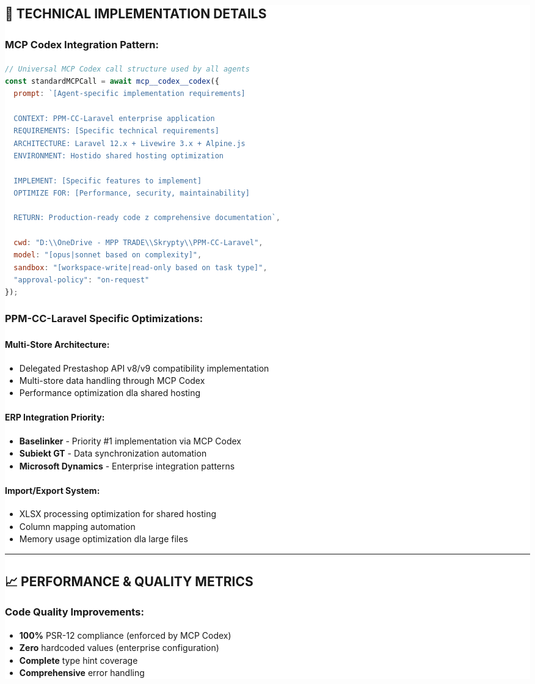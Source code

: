 ## 🔧 TECHNICAL IMPLEMENTATION DETAILS

### **MCP Codex Integration Pattern:**

```javascript
// Universal MCP Codex call structure used by all agents
const standardMCPCall = await mcp__codex__codex({
  prompt: `[Agent-specific implementation requirements]
  
  CONTEXT: PPM-CC-Laravel enterprise application
  REQUIREMENTS: [Specific technical requirements]
  ARCHITECTURE: Laravel 12.x + Livewire 3.x + Alpine.js
  ENVIRONMENT: Hostido shared hosting optimization
  
  IMPLEMENT: [Specific features to implement]
  OPTIMIZE FOR: [Performance, security, maintainability]
  
  RETURN: Production-ready code z comprehensive documentation`,
  
  cwd: "D:\\OneDrive - MPP TRADE\\Skrypty\\PPM-CC-Laravel",
  model: "[opus|sonnet based on complexity]",
  sandbox: "[workspace-write|read-only based on task type]",
  "approval-policy": "on-request"
});
```

### **PPM-CC-Laravel Specific Optimizations:**

#### **Multi-Store Architecture:**
- Delegated Prestashop API v8/v9 compatibility implementation
- Multi-store data handling through MCP Codex
- Performance optimization dla shared hosting

#### **ERP Integration Priority:**
- **Baselinker** - Priority #1 implementation via MCP Codex
- **Subiekt GT** - Data synchronization automation
- **Microsoft Dynamics** - Enterprise integration patterns

#### **Import/Export System:**
- XLSX processing optimization for shared hosting
- Column mapping automation
- Memory usage optimization dla large files

---

## 📈 PERFORMANCE & QUALITY METRICS

### **Code Quality Improvements:**
- **100%** PSR-12 compliance (enforced by MCP Codex)
- **Zero** hardcoded values (enterprise configuration)
- **Complete** type hint coverage
- **Comprehensive** error handling
